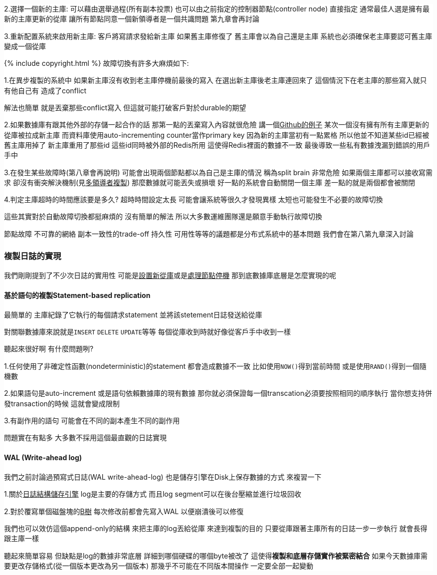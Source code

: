 2.選擇一個新的主庫: 可以藉由選舉過程(所有副本投票) 也可以由之前指定的控制器節點(controller node) 直接指定 通常最佳人選是擁有最新的主庫更新的從庫 讓所有節點同意一個新領導者是一個共識問題 第九章會再討論

3.重新配置系統來啟用新主庫: 客戶將寫請求發給新主庫 如果舊主庫修復了 舊主庫會以為自己還是主庫 系統也必須確保老主庫要認可舊主庫 變成一個從庫

{% include copyright.html %}
故障切換有許多大麻煩如下:

1.在異步複製的系統中 如果新主庫沒有收到老主庫停機前最後的寫入 在選出新主庫後老主庫連回來了 這個情況下在老主庫的那些寫入就只有他自己有 造成了conflict 

解法也簡單 就是丟棄那些conflict寫入 但這就可能打破客戶對於durable的期望

2.如果數據庫有跟其他外部的存儲一起合作的話 那第一點的丟棄寫入內容就很危險 
講一個[Github的例子](https://github.blog/2012-09-14-github-availability-this-week/) 
某次一個沒有擁有所有主庫更新的從庫被拉成新主庫 
而資料庫使用auto-incrementing counter當作primary key 因為新的主庫當初有一點累格 
所以他並不知道某些id已經被舊主庫用掉了 新主庫重用了那些id 
這些id同時被外部的Redis所用 這使得Redis裡面的數據不一致 最後導致一些私有數據洩漏到錯誤的用戶手中

3.在發生某些故障時(第八章會再說明) 可能會出現兩個節點都以為自己是主庫的情況 稱為split brain 非常危險
如果兩個主庫都可以接收寫需求 卻沒有衝突解決機制(見[多領導者複製](#多主複製)) 那麼數據就可能丟失或損壞 好一點的系統會自動關閉一個主庫 差一點的就是兩個都會被關閉

4.判定主庫超時的時間應該要是多久? 超時時間設定太長 可能會讓系統等很久才發現異樣 太短也可能發生不必要的故障切換

這些其實對於自動故障切換都挺麻煩的 沒有簡單的解法 所以大多數運維團隊還是願意手動執行故障切換

節點故障 不可靠的網絡 副本一致性的trade-off 持久性 可用性等等的議題都是分布式系統中的基本問題 我們會在第八第九章深入討論

### 複製日誌的實現

我們剛剛提到了不少次日誌的實用性 可能是[設置新從庫](#設置新從庫)或是[處理節點停機](#處理節點停機) 那到底數據庫底層是怎麼實現的呢

#### 基於語句的複製Statement-based replication

最簡單的 主庫紀錄了它執行的每個請求statement 並將該stetement日誌發送給從庫

對關聯數據庫來說就是`INSERT` `DELETE` `UPDATE`等等 每個從庫收到時就好像從客戶手中收到一樣

聽起來很好啊 有什麼問題咧?

1.任何使用了非確定性函數(nondeterministic)的statement 都會造成數據不一致 比如使用`NOW()`得到當前時間 或是使用`RAND()`得到一個隨機數

2.如果語句是auto-increment 或是語句依賴數據庫的現有數據 那你就必須保證每一個transcation必須要按照相同的順序執行 當你想支持併發transaction的時候 這就會變成限制

3.有副作用的語句 可能會在不同的副本產生不同的副作用

問題實在有點多 大多數不採用這個最直觀的日誌實現

#### WAL (Write-ahead log)

我們之前討論過預寫式日誌(WAL write-ahead-log) 也是儲存引擎在Disk上保存數據的方式 來複習一下

1.關於[日誌結構儲存引擎](/2019/01/19/storage-and-retrieval/#sstables和lsm樹) log是主要的存儲方式 而且log segment可以在後台壓縮並進行垃圾回收

2.對於覆寫單個磁盤塊的[B樹](/2019/01/19/storage-and-retrieval/#b-tree) 每次修改前都會先寫入WAL 以便崩潰後可以修復

我們也可以效仿這個append-only的結構 來把主庫的log丟給從庫 來達到複製的目的 只要從庫跟著主庫所有的日誌一步一步執行 就會長得跟主庫一樣

聽起來簡單容易 但缺點是log的數據非常底層 詳細到哪個硬碟的哪個byte被改了 
這使得**複製和底層存儲實作被緊密結合** 如果今天數據庫需要更改存儲格式(從一個版本更改為另一個版本) 那幾乎不可能在不同版本間操作 一定要全部一起變動
